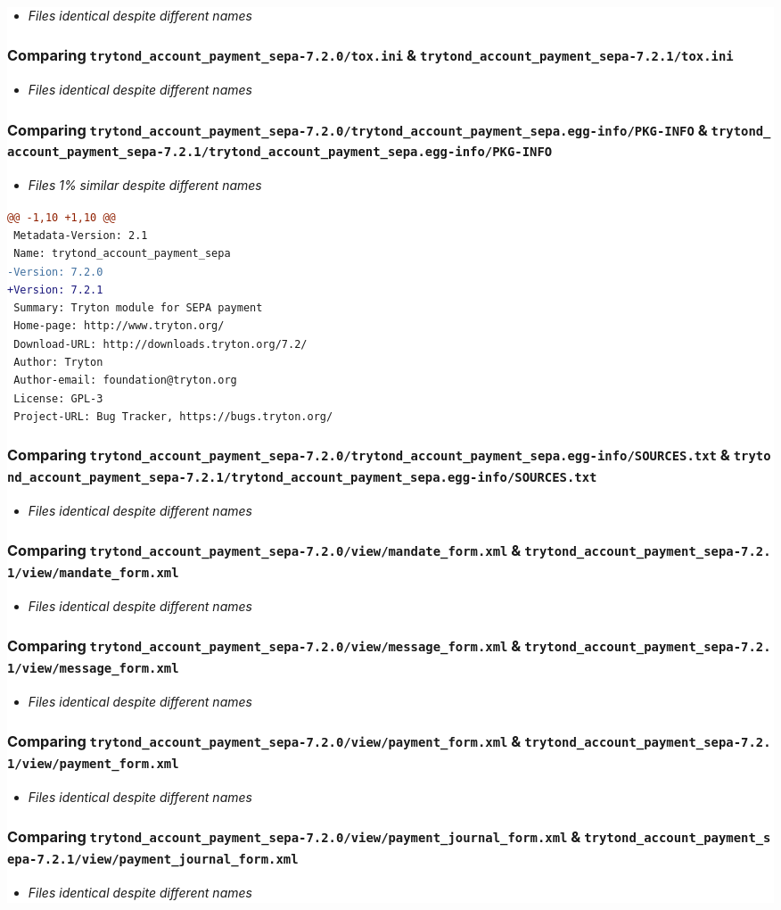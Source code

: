  * *Files identical despite different names*

### Comparing `trytond_account_payment_sepa-7.2.0/tox.ini` & `trytond_account_payment_sepa-7.2.1/tox.ini`

 * *Files identical despite different names*

### Comparing `trytond_account_payment_sepa-7.2.0/trytond_account_payment_sepa.egg-info/PKG-INFO` & `trytond_account_payment_sepa-7.2.1/trytond_account_payment_sepa.egg-info/PKG-INFO`

 * *Files 1% similar despite different names*

```diff
@@ -1,10 +1,10 @@
 Metadata-Version: 2.1
 Name: trytond_account_payment_sepa
-Version: 7.2.0
+Version: 7.2.1
 Summary: Tryton module for SEPA payment
 Home-page: http://www.tryton.org/
 Download-URL: http://downloads.tryton.org/7.2/
 Author: Tryton
 Author-email: foundation@tryton.org
 License: GPL-3
 Project-URL: Bug Tracker, https://bugs.tryton.org/
```

### Comparing `trytond_account_payment_sepa-7.2.0/trytond_account_payment_sepa.egg-info/SOURCES.txt` & `trytond_account_payment_sepa-7.2.1/trytond_account_payment_sepa.egg-info/SOURCES.txt`

 * *Files identical despite different names*

### Comparing `trytond_account_payment_sepa-7.2.0/view/mandate_form.xml` & `trytond_account_payment_sepa-7.2.1/view/mandate_form.xml`

 * *Files identical despite different names*

### Comparing `trytond_account_payment_sepa-7.2.0/view/message_form.xml` & `trytond_account_payment_sepa-7.2.1/view/message_form.xml`

 * *Files identical despite different names*

### Comparing `trytond_account_payment_sepa-7.2.0/view/payment_form.xml` & `trytond_account_payment_sepa-7.2.1/view/payment_form.xml`

 * *Files identical despite different names*

### Comparing `trytond_account_payment_sepa-7.2.0/view/payment_journal_form.xml` & `trytond_account_payment_sepa-7.2.1/view/payment_journal_form.xml`

 * *Files identical despite different names*

